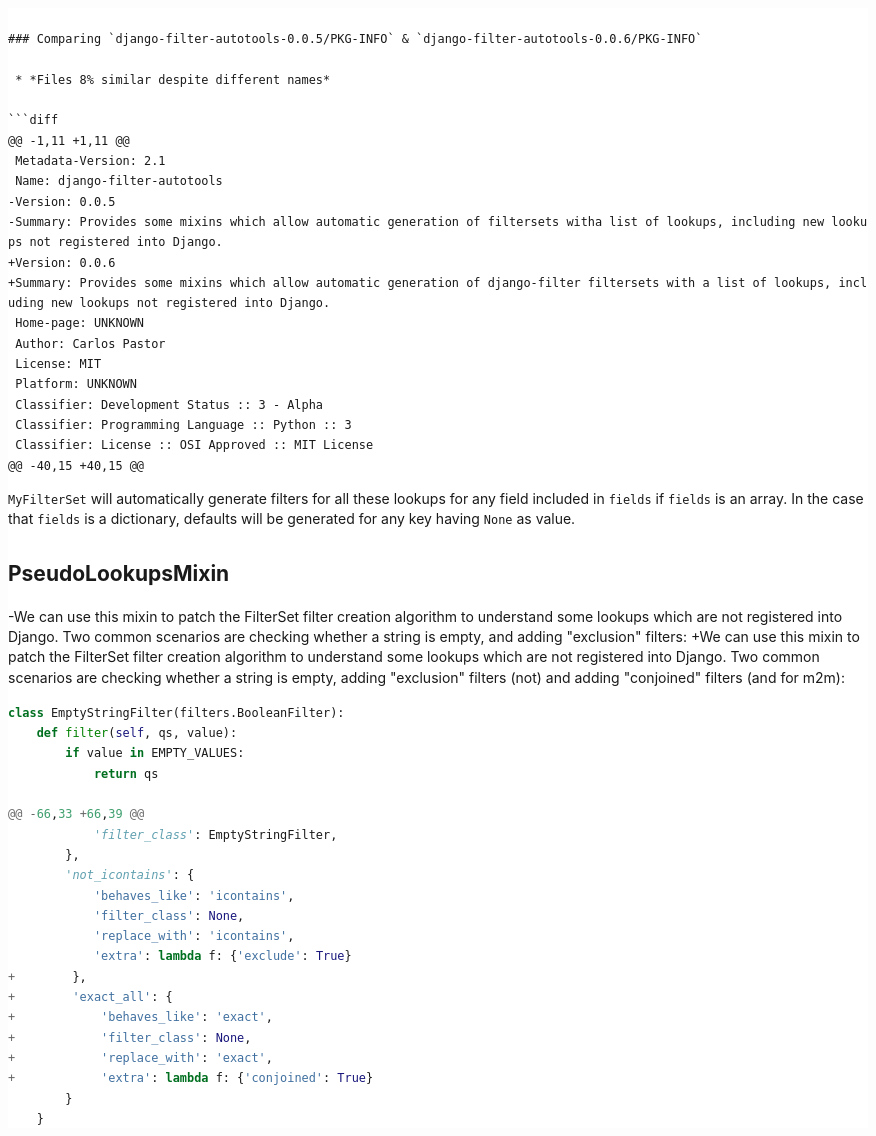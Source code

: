 ```

### Comparing `django-filter-autotools-0.0.5/PKG-INFO` & `django-filter-autotools-0.0.6/PKG-INFO`

 * *Files 8% similar despite different names*

```diff
@@ -1,11 +1,11 @@
 Metadata-Version: 2.1
 Name: django-filter-autotools
-Version: 0.0.5
-Summary: Provides some mixins which allow automatic generation of filtersets witha list of lookups, including new lookups not registered into Django.
+Version: 0.0.6
+Summary: Provides some mixins which allow automatic generation of django-filter filtersets with a list of lookups, including new lookups not registered into Django.
 Home-page: UNKNOWN
 Author: Carlos Pastor
 License: MIT
 Platform: UNKNOWN
 Classifier: Development Status :: 3 - Alpha
 Classifier: Programming Language :: Python :: 3
 Classifier: License :: OSI Approved :: MIT License
@@ -40,15 +40,15 @@
 ```
 
 `MyFilterSet` will automatically generate filters for all these lookups for any field included in `fields` if `fields` is an array. In the case that `fields` is a dictionary, defaults will be generated for any key having `None` as value.
 
 
 ## PseudoLookupsMixin
 
-We can use this mixin to patch the FilterSet filter creation algorithm to understand some lookups which are not registered into Django. Two common scenarios are checking whether a string is empty, and adding "exclusion" filters:
+We can use this mixin to patch the FilterSet filter creation algorithm to understand some lookups which are not registered into Django. Two common scenarios are checking whether a string is empty, adding "exclusion" filters (not) and adding "conjoined" filters (and for m2m):
 
 ```python
 class EmptyStringFilter(filters.BooleanFilter):
     def filter(self, qs, value):
         if value in EMPTY_VALUES:
             return qs
 
@@ -66,33 +66,39 @@
             'filter_class': EmptyStringFilter,
         },
         'not_icontains': {
             'behaves_like': 'icontains',
             'filter_class': None,
             'replace_with': 'icontains',
             'extra': lambda f: {'exclude': True}
+        },
+        'exact_all': {
+            'behaves_like': 'exact',
+            'filter_class': None,
+            'replace_with': 'exact',
+            'extra': lambda f: {'conjoined': True}
         }
     }
 ```
 